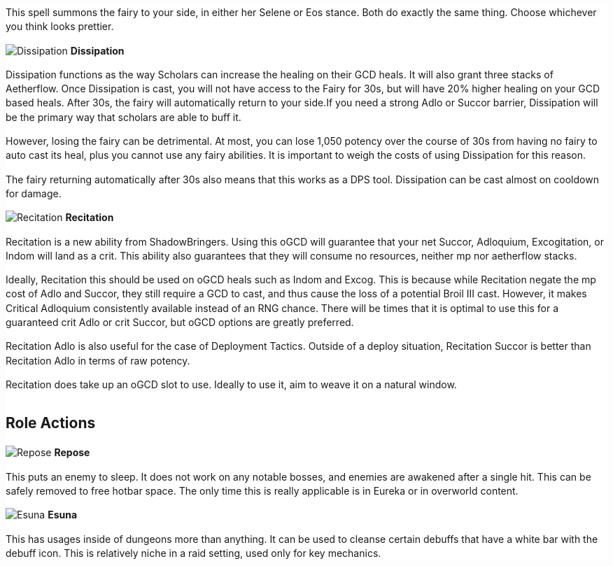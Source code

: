 This spell summons the fairy to your side, in either her Selene or Eos stance. Both do exactly the same thing. Choose whichever you think looks prettier.

![Dissipation](/img/jobs/healer/scholar/Dissipation.png)
**Dissipation**

Dissipation functions as the way Scholars can increase the healing on their GCD heals. It will also grant three stacks of Aetherflow. Once Dissipation is cast, you will not have access to the Fairy for 30s, but will have 20% higher healing on your GCD based heals. After 30s, the fairy will automatically return to your side.If you need a strong Adlo or Succor barrier, Dissipation will be the primary way that scholars are able to buff it.  

However, losing the fairy can be detrimental. At most, you can lose 1,050 potency over the course of 30s from having no fairy to auto cast its heal, plus you cannot use any fairy abilities. It is important to weigh the costs of using Dissipation for this reason.

The fairy returning automatically after 30s also means that this works as a DPS tool.  Dissipation can be cast almost on cooldown for damage.

![Recitation](/img/jobs/healer/scholar/Recitation.png)
**Recitation**

Recitation is a new ability from ShadowBringers. Using this oGCD will guarantee that your net Succor, Adloquium, Excogitation, or Indom will land as a crit. This ability also guarantees that they will consume no resources, neither mp nor aetherflow stacks. 

Ideally, Recitation this should be used on oGCD heals such as Indom and Excog. This is because while Recitation negate the mp cost of Adlo and Succor, they still require a GCD to cast, and thus cause the loss of a  potential Broil III cast. However, it makes Critical Adloquium consistently available instead of an RNG chance. There will be times that it is optimal to use this for a guaranteed crit Adlo or crit Succor, but oGCD options are greatly preferred. 

Recitation Adlo is also useful for the case of Deployment Tactics. Outside of a deploy situation, Recitation Succor is better than Recitation Adlo in terms of raw potency.

Recitation does take up an oGCD slot to use. Ideally to use it, aim to weave it on a natural window. 

## Role Actions

![Repose](/img/jobs/healer/scholar/Repose.png)
**Repose**

This puts an enemy to sleep. It does not work on any notable bosses, and enemies are awakened after a single hit. This can be safely removed to free hotbar space. The only time this is really applicable is in Eureka or in overworld content.

![Esuna](/img/jobs/healer/scholar/Esuna.png)
**Esuna**

This has usages inside of dungeons more than anything. It can be used to cleanse certain debuffs that have a white bar with the debuff icon. This is relatively niche in a raid setting, used only for key mechanics.
